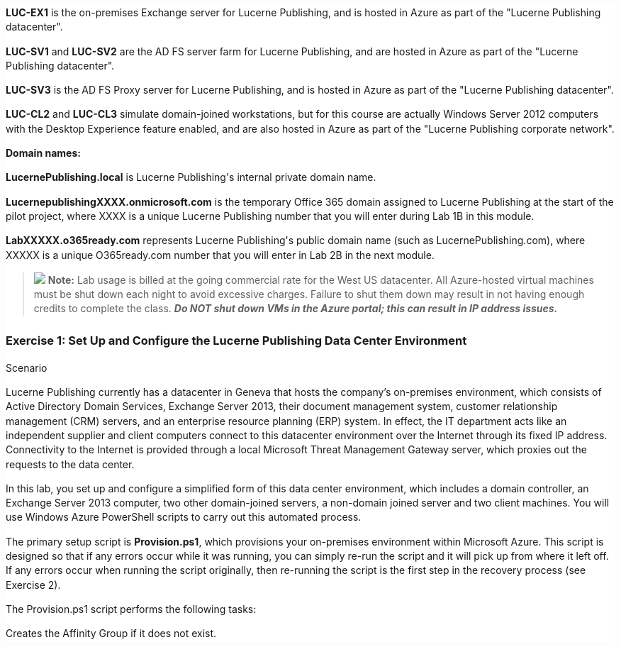 **LUC-EX1** is the on-premises Exchange server for Lucerne Publishing, and is hosted in Azure as part of the "Lucerne Publishing datacenter".

**LUC-SV1** and **LUC-SV2** are the AD FS server farm for Lucerne Publishing, and are hosted in Azure as part of the "Lucerne Publishing datacenter".

**LUC-SV3** is the AD FS Proxy server for Lucerne Publishing, and is hosted in Azure as part of the "Lucerne Publishing datacenter".

**LUC-CL2** and **LUC-CL3** simulate domain-joined workstations, but for this course are actually Windows Server 2012 computers with the Desktop Experience feature enabled, and are also hosted in Azure as part of the "Lucerne Publishing corporate network".

**Domain names:**

**LucernePublishing.local** is Lucerne Publishing's internal private domain name.

**LucernepublishingXXXX.onmicrosoft.com** is the temporary Office 365 domain assigned to Lucerne Publishing at the start of the pilot project, where XXXX is a unique Lucerne Publishing number that you will enter during Lab 1B in this module.

**LabXXXXX.o365ready.com** represents Lucerne Publishing's public domain name (such as LucernePublishing.com), where XXXXX is a unique O365ready.com number that you will enter in Lab 2B in the next module.

> ![](media/image1.wmf) **Note:** Lab usage is billed at the going commercial rate for the West US datacenter. All Azure-hosted virtual machines must be shut down each night to avoid excessive charges. Failure to shut them down may result in not having enough credits to complete the class. ***Do NOT shut down VMs in the Azure portal; this can result in IP address issues.***

### Exercise 1: Set Up and Configure the Lucerne Publishing Data Center Environment

Scenario

Lucerne Publishing currently has a datacenter in Geneva that hosts the company’s on-premises environment, which consists of Active Directory Domain Services, Exchange Server 2013, their document management system, customer relationship management (CRM) servers, and an enterprise resource planning (ERP) system. In effect, the IT department acts like an independent supplier and client computers connect to this datacenter environment over the Internet through its fixed IP address. Connectivity to the Internet is provided through a local Microsoft Threat Management Gateway server, which proxies out the requests to the data center.

In this lab, you set up and configure a simplified form of this data center environment, which includes a domain controller, an Exchange Server 2013 computer, two other domain-joined servers, a non-domain joined server and two client machines. You will use Windows Azure PowerShell scripts to carry out this automated process.

The primary setup script is **Provision.ps1**, which provisions your on-premises environment within Microsoft Azure. This script is designed so that if any errors occur while it was running, you can simply re-run the script and it will pick up from where it left off. If any errors occur when running the script originally, then re-running the script is the first step in the recovery process (see Exercise 2).

The Provision.ps1 script performs the following tasks:

Creates the Affinity Group if it does not exist.
